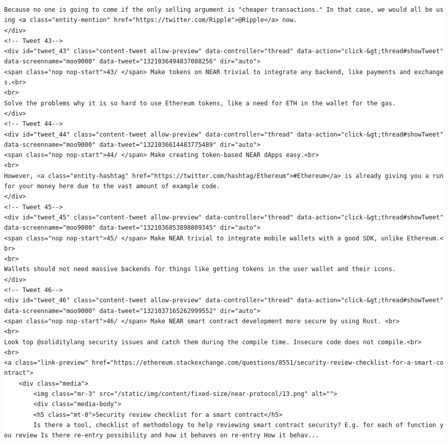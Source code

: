     Because no one is going to come if the only selling argument is "cheaper transactions." In that case, we would all be using <a class="entity-mention" href="https://twitter.com/Ripple">@Ripple</a> now.
    </div>
    <!-- Tweet 43-->
    <div id="tweet_43" class="content-tweet allow-preview" data-controller="thread" data-action="click-&gt;thread#showTweet" data-screenname="moo9000" data-tweet="1321036494837088256" dir="auto">
    <span class="nop nop-start">43/ </span> Make tokens on NEAR trivial to integrate any backend, like payments and exchanges.<br>
    <br>
    Solve the problems why it is so hard to use Ethereum tokens, like a need for ETH in the wallet for the gas.
    </div>
    <!-- Tweet 44-->
    <div id="tweet_44" class="content-tweet allow-preview" data-controller="thread" data-action="click-&gt;thread#showTweet" data-screenname="moo9000" data-tweet="1321036614483775489" dir="auto">
    <span class="nop nop-start">44/ </span> Make creating token-based NEAR dApps easy.<br>
    <br>
    However, <a class="entity-hashtag" href="https://twitter.com/hashtag/Ethereum">#Ethereum</a> is already giving you a run for your money here due to the vast amount of example code.
    </div>
    <!-- Tweet 45-->
    <div id="tweet_45" class="content-tweet allow-preview" data-controller="thread" data-action="click-&gt;thread#showTweet" data-screenname="moo9000" data-tweet="1321036853898809345" dir="auto">
    <span class="nop nop-start">45/ </span> Make NEAR trivial to integrate mobile wallets with a good SDK, unlike Ethereum.<br>
    <br>
    Wallets should not need massive backends for things like getting tokens in the user wallet and their icons.
    </div>
    <!-- Tweet 46-->
    <div id="tweet_46" class="content-tweet allow-preview" data-controller="thread" data-action="click-&gt;thread#showTweet" data-screenname="moo9000" data-tweet="1321037165262999552" dir="auto">
    <span class="nop nop-start">46/ </span> Make NEAR smart contract development more secure by using Rust. <br>
    <br>
    Look top @soliditylang security issues and catch them during the compile time. Insecure code does not compile.<br>
    <br>
    <a class="link-preview" href="https://ethereum.stackexchange.com/questions/8551/security-review-checklist-for-a-smart-contract">
        <div class="media">
            <img class="mr-3" src="/static/img/content/fixed-size/near-protocol/13.png" alt="">
            <div class="media-body">
            <h5 class="mt-0">Security review checklist for a smart contract</h5>
            Is there a tool, checklist of methodology to help reviewing smart contract security? E.g. for each of function you review Is there re-entry possibility and how it behaves on re-entry How it behav...